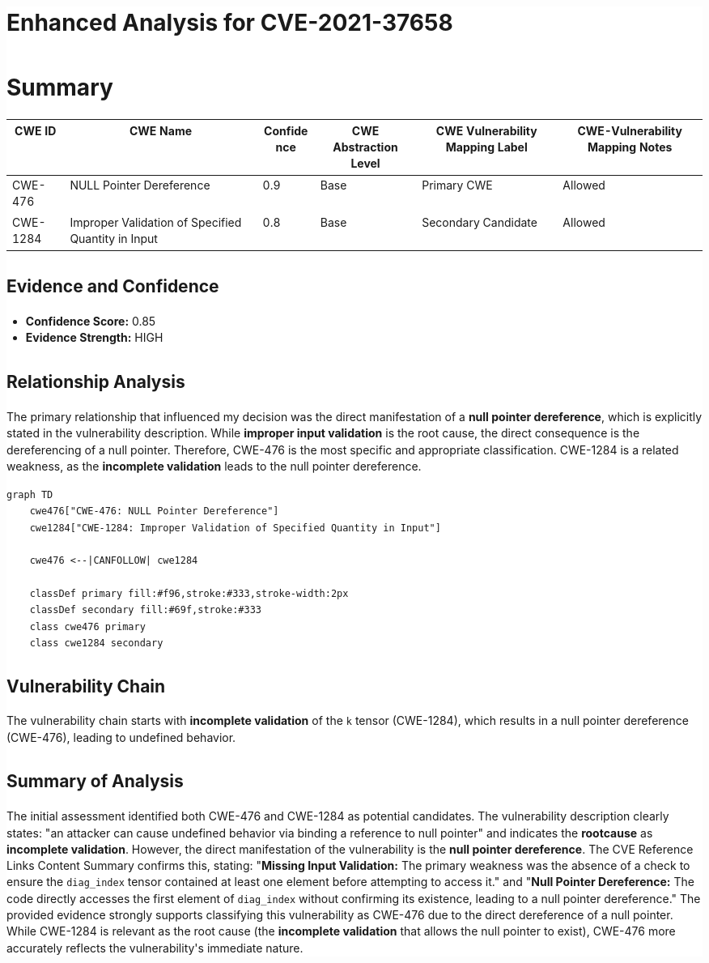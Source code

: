 # Enhanced Analysis for CVE-2021-37658

# Summary
| CWE ID | CWE Name | Confidence | CWE Abstraction Level | CWE Vulnerability Mapping Label | CWE-Vulnerability Mapping Notes |
|---|---|---|---|---|---|
| CWE-476 | NULL Pointer Dereference | 0.9 | Base | Primary CWE | Allowed |
| CWE-1284 | Improper Validation of Specified Quantity in Input | 0.8 | Base | Secondary Candidate | Allowed |

## Evidence and Confidence

*   **Confidence Score:** 0.85
*   **Evidence Strength:** HIGH

## Relationship Analysis
The primary relationship that influenced my decision was the direct manifestation of a **null pointer dereference**, which is explicitly stated in the vulnerability description. While **improper input validation** is the root cause, the direct consequence is the dereferencing of a null pointer. Therefore, CWE-476 is the most specific and appropriate classification. CWE-1284 is a related weakness, as the **incomplete validation** leads to the null pointer dereference.

```mermaid
graph TD
    cwe476["CWE-476: NULL Pointer Dereference"]
    cwe1284["CWE-1284: Improper Validation of Specified Quantity in Input"]

    cwe476 <--|CANFOLLOW| cwe1284

    classDef primary fill:#f96,stroke:#333,stroke-width:2px
    classDef secondary fill:#69f,stroke:#333
    class cwe476 primary
    class cwe1284 secondary
```

## Vulnerability Chain
The vulnerability chain starts with **incomplete validation** of the `k` tensor (CWE-1284), which results in a null pointer dereference (CWE-476), leading to undefined behavior.

## Summary of Analysis
The initial assessment identified both CWE-476 and CWE-1284 as potential candidates. The vulnerability description clearly states: "an attacker can cause undefined behavior via binding a reference to null pointer" and indicates the **rootcause** as **incomplete validation**. However, the direct manifestation of the vulnerability is the **null pointer dereference**. The CVE Reference Links Content Summary confirms this, stating: "**Missing Input Validation:** The primary weakness was the absence of a check to ensure the `diag_index` tensor contained at least one element before attempting to access it." and "**Null Pointer Dereference:** The code directly accesses the first element of `diag_index` without confirming its existence, leading to a null pointer dereference." The provided evidence strongly supports classifying this vulnerability as CWE-476 due to the direct dereference of a null pointer. While CWE-1284 is relevant as the root cause (the **incomplete validation** that allows the null pointer to exist), CWE-476 more accurately reflects the vulnerability's immediate nature.
